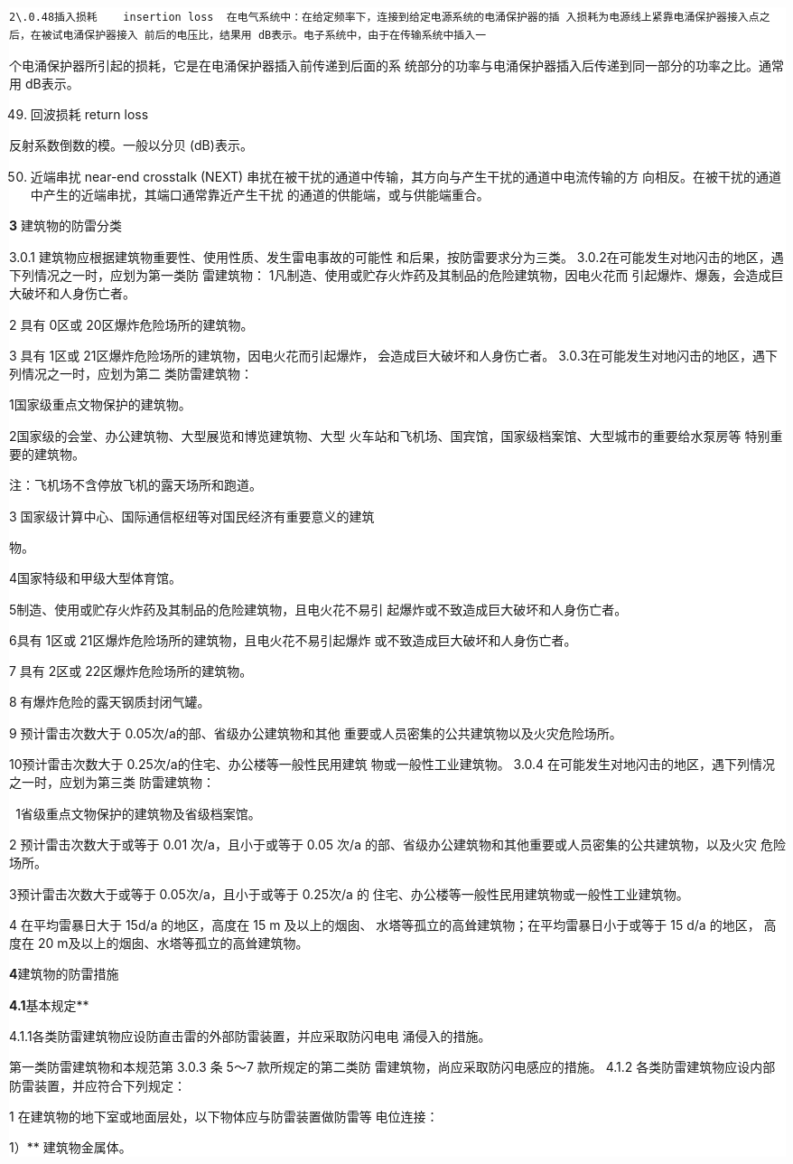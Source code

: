    2\.0.48插入损耗    insertion loss  在电气系统中：在给定频率下，连接到给定电源系统的电涌保护器的插 入损耗为电源线上紧靠电涌保护器接入点之后，在被试电涌保护器接入 前后的电压比，结果用 dB表示。电子系统中，由于在传输系统中插入一

个电涌保护器所引起的损耗，它是在电涌保护器插入前传递到后面的系 统部分的功率与电涌保护器插入后传递到同一部分的功率之比。通常用 dB表示。  

49. 回波损耗 return loss  

反射系数倒数的模。一般以分贝 (dB)表示。  

50. 近端串扰 near-end crosstalk (NEXT) 串扰在被干扰的通道中传输，其方向与产生干扰的通道中电流传输的方 向相反。在被干扰的通道中产生的近端串扰，其端口通常靠近产生干扰 的通道的供能端，或与供能端重合。 

<a name="_page14_x0.00_y0.00"></a>**3** 建筑物的防雷分类

3\.0.1 建筑物应根据建筑物重要性、使用性质、发生雷电事故的可能性 和后果，按防雷要求分为三类。  3.0.2在可能发生对地闪击的地区，遇下列情况之一时，应划为第一类防 雷建筑物：      1凡制造、使用或贮存火炸药及其制品的危险建筑物，因电火花而 引起爆炸、爆轰，会造成巨大破坏和人身伤亡者。  

2 具有 0区或 20区爆炸危险场所的建筑物。  

3 具有 1区或 21区爆炸危险场所的建筑物，因电火花而引起爆炸， 会造成巨大破坏和人身伤亡者。  3.0.3在可能发生对地闪击的地区，遇下列情况之一时，应划为第二 类防雷建筑物：  

1国家级重点文物保护的建筑物。  

2国家级的会堂、办公建筑物、大型展览和博览建筑物、大型 火车站和飞机场、国宾馆，国家级档案馆、大型城市的重要给水泵房等 特别重要的建筑物。 

注：飞机场不含停放飞机的露天场所和跑道。  

3 国家级计算中心、国际通信枢纽等对国民经济有重要意义的建筑

物。  

4国家特级和甲级大型体育馆。  

5制造、使用或贮存火炸药及其制品的危险建筑物，且电火花不易引 起爆炸或不致造成巨大破坏和人身伤亡者。  

6具有 1区或 21区爆炸危险场所的建筑物，且电火花不易引起爆炸 或不致造成巨大破坏和人身伤亡者。  

7  具有 2区或 22区爆炸危险场所的建筑物。   

8  有爆炸危险的露天钢质封闭气罐。   

9  预计雷击次数大于 0.05次/a的部、省级办公建筑物和其他  重要或人员密集的公共建筑物以及火灾危险场所。  

10预计雷击次数大于 0.25次/a的住宅、办公楼等一般性民用建筑 物或一般性工业建筑物。  3.0.4  在可能发生对地闪击的地区，遇下列情况之一时，应划为第三类 防雷建筑物： 

` `1省级重点文物保护的建筑物及省级档案馆。 

2 预计雷击次数大于或等于 0.01 次/a，且小于或等于 0.05 次/a 的部、省级办公建筑物和其他重要或人员密集的公共建筑物，以及火灾 危险场所。  

3预计雷击次数大于或等于 0.05次/a，且小于或等于 0.25次/a 的 住宅、办公楼等一般性民用建筑物或一般性工业建筑物。  

4 在平均雷暴日大于 15d/a 的地区，高度在 15 m 及以上的烟囱、 水塔等孤立的高耸建筑物；在平均雷暴日小于或等于 15 d/a 的地区， 高度在 20 m及以上的烟囱、水塔等孤立的高耸建筑物。 

<a name="_page16_x0.00_y0.00"></a>**4**建筑物的防雷措施

**4.1**基本规定** 

4\.1.1各类防雷建筑物应设防直击雷的外部防雷装置，并应采取防闪电电 涌侵入的措施。 

第一类防雷建筑物和本规范第 3.0.3 条 5～7 款所规定的第二类防 雷建筑物，尚应采取防闪电感应的措施。  4.1.2 各类防雷建筑物应设内部防雷装置，并应符合下列规定：  

1 在建筑物的地下室或地面层处，以下物体应与防雷装置做防雷等 电位连接： 

1）**  建筑物金属体。 
